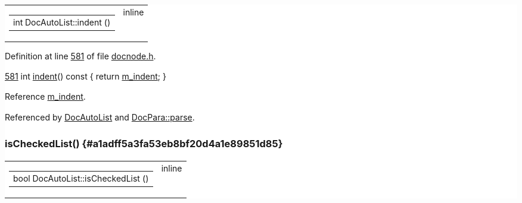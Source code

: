 <div class="doxyMemberItem">
<div class="doxyMemberProto">
<table class="doxyMemberLabels">
<tr class="doxyMemberLabels">
<td class="doxyMemberLabelsLeft">
<table class="doxyMemberName">
<tr>
<td class="doxyMemberName">int DocAutoList::indent ()</td>
</tr>
</table>
</td>
<td class="doxyMemberLabelsRight">
<span class="doxyMemberLabels">
<span class="doxyMemberLabel inline">inline</span>
</span>
</td>
</tr>
</table>
</div>
<div class="doxyMemberDoc">


<p>Definition at line <a href="/web-doxygen/docs/api/files/src/docnode-h/#l00581">581</a> of file <a href="/web-doxygen/docs/api/files/src/docnode-h">docnode.h</a>.</p>

<div class="doxyProgramListing">

<div class="doxyCodeLine"><span class="doxyLineNumber"><a href="#a972ddd26bd7eb58cbf19c997e5ad9d25">581</a></span><span class="doxyLineContent"><span class="doxyHighlight">    </span><span class="doxyHighlightKeywordType">int</span><span class="doxyHighlight">  <a href="#a972ddd26bd7eb58cbf19c997e5ad9d25">indent</a>()</span><span class="doxyHighlightKeyword"> const        </span><span class="doxyHighlight">{ </span><span class="doxyHighlightKeywordFlow">return</span><span class="doxyHighlight"> <a href="#a62e9a3de7c3d6604da67dad317162e72">m_indent</a>; }</span></span></div>

</div>


Reference <a href="#a62e9a3de7c3d6604da67dad317162e72">m&#95;indent</a>.

Referenced by <a href="#ade3a72e4581218347aabf03fbd9149dc">DocAutoList</a> and <a href="/web-doxygen/docs/api/classes/docpara/#aafc94d2ed7856e4a11e404e2ee05fb40">DocPara::parse</a>.
</div>
</div>

### isCheckedList() {#a1adff5a3fa53eb8bf20d4a1e89851d85}

<div class="doxyMemberItem">
<div class="doxyMemberProto">
<table class="doxyMemberLabels">
<tr class="doxyMemberLabels">
<td class="doxyMemberLabelsLeft">
<table class="doxyMemberName">
<tr>
<td class="doxyMemberName">bool DocAutoList::isCheckedList ()</td>
</tr>
</table>
</td>
<td class="doxyMemberLabelsRight">
<span class="doxyMemberLabels">
<span class="doxyMemberLabel inline">inline</span>
</span>
</td>
</tr>
</table>
</div>
<div class="doxyMemberDoc">
